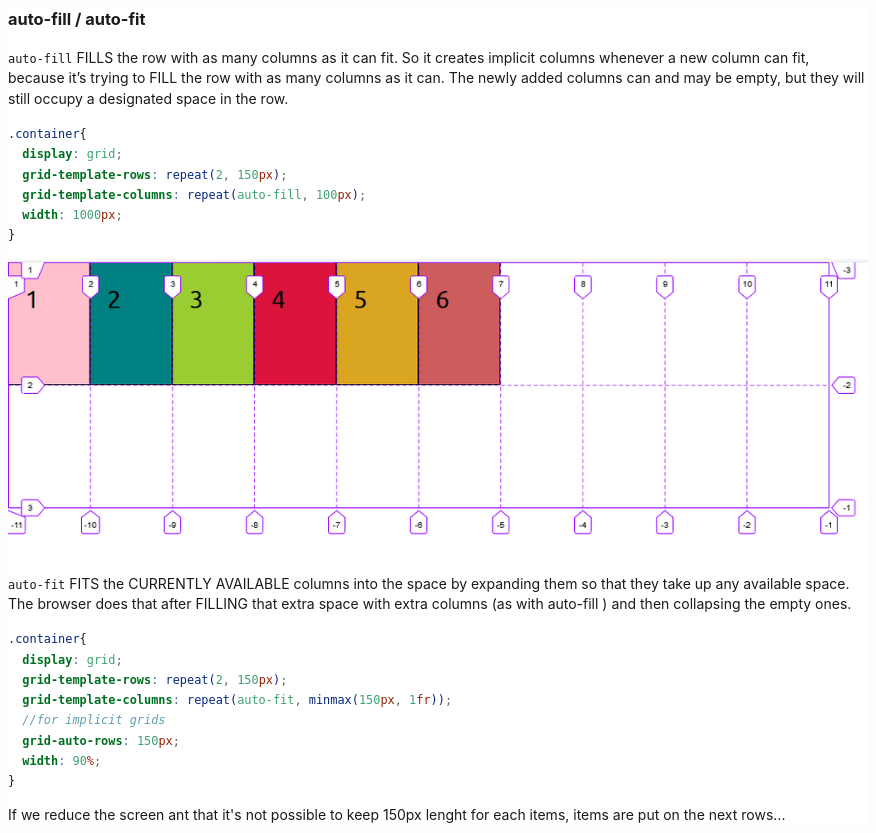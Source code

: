### auto-fill / auto-fit

`auto-fill` FILLS the row with as many columns as it can fit. So it creates implicit columns whenever a new column can fit, because it’s trying to FILL the row with as many columns as it can. The newly added columns can and may be empty, but they will still occupy a designated space in the row.

````scss
.container{
  display: grid;
  grid-template-rows: repeat(2, 150px);
  grid-template-columns: repeat(auto-fill, 100px);
  width: 1000px;
}
````

![exemple](_readme-img/grid/grid-auto-fill-00.PNG)

`auto-fit` FITS the CURRENTLY AVAILABLE columns into the space by expanding them so that they take up any available space. The browser does that after FILLING that extra space with extra columns (as with auto-fill ) and then collapsing the empty ones.

````scss
.container{
  display: grid;
  grid-template-rows: repeat(2, 150px);
  grid-template-columns: repeat(auto-fit, minmax(150px, 1fr));
  //for implicit grids
  grid-auto-rows: 150px;
  width: 90%;
}
````

If we reduce the screen ant that it's not possible to keep 150px lenght for each items, items are put on the next rows...
